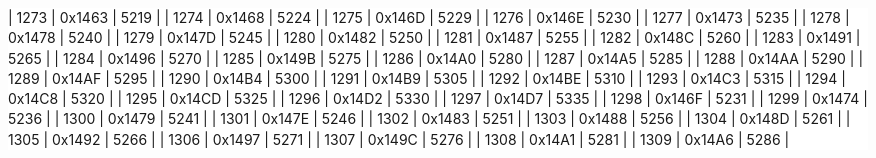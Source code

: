 |    1273 | 0x1463      |        5219 |
|    1274 | 0x1468      |        5224 |
|    1275 | 0x146D      |        5229 |
|    1276 | 0x146E      |        5230 |
|    1277 | 0x1473      |        5235 |
|    1278 | 0x1478      |        5240 |
|    1279 | 0x147D      |        5245 |
|    1280 | 0x1482      |        5250 |
|    1281 | 0x1487      |        5255 |
|    1282 | 0x148C      |        5260 |
|    1283 | 0x1491      |        5265 |
|    1284 | 0x1496      |        5270 |
|    1285 | 0x149B      |        5275 |
|    1286 | 0x14A0      |        5280 |
|    1287 | 0x14A5      |        5285 |
|    1288 | 0x14AA      |        5290 |
|    1289 | 0x14AF      |        5295 |
|    1290 | 0x14B4      |        5300 |
|    1291 | 0x14B9      |        5305 |
|    1292 | 0x14BE      |        5310 |
|    1293 | 0x14C3      |        5315 |
|    1294 | 0x14C8      |        5320 |
|    1295 | 0x14CD      |        5325 |
|    1296 | 0x14D2      |        5330 |
|    1297 | 0x14D7      |        5335 |
|    1298 | 0x146F      |        5231 |
|    1299 | 0x1474      |        5236 |
|    1300 | 0x1479      |        5241 |
|    1301 | 0x147E      |        5246 |
|    1302 | 0x1483      |        5251 |
|    1303 | 0x1488      |        5256 |
|    1304 | 0x148D      |        5261 |
|    1305 | 0x1492      |        5266 |
|    1306 | 0x1497      |        5271 |
|    1307 | 0x149C      |        5276 |
|    1308 | 0x14A1      |        5281 |
|    1309 | 0x14A6      |        5286 |